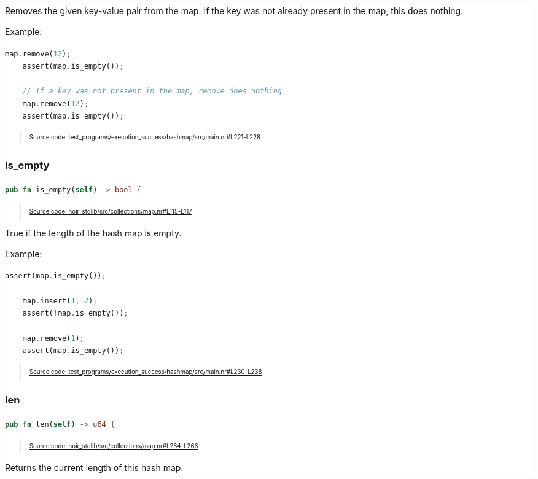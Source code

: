 
Removes the given key-value pair from the map. If the key was not already present
in the map, this does nothing.

Example:

```rust title="remove_example" showLineNumbers 
map.remove(12);
    assert(map.is_empty());

    // If a key was not present in the map, remove does nothing
    map.remove(12);
    assert(map.is_empty());
```
> <sup><sub><a href="https://github.com/noir-lang/noir/blob/master/test_programs/execution_success/hashmap/src/main.nr#L221-L228" target="_blank" rel="noopener noreferrer">Source code: test_programs/execution_success/hashmap/src/main.nr#L221-L228</a></sub></sup>


### is_empty

```rust title="is_empty" showLineNumbers 
pub fn is_empty(self) -> bool {
```
> <sup><sub><a href="https://github.com/noir-lang/noir/blob/master/noir_stdlib/src/collections/map.nr#L115-L117" target="_blank" rel="noopener noreferrer">Source code: noir_stdlib/src/collections/map.nr#L115-L117</a></sub></sup>


True if the length of the hash map is empty.

Example:

```rust title="is_empty_example" showLineNumbers 
assert(map.is_empty());

    map.insert(1, 2);
    assert(!map.is_empty());

    map.remove(1);
    assert(map.is_empty());
```
> <sup><sub><a href="https://github.com/noir-lang/noir/blob/master/test_programs/execution_success/hashmap/src/main.nr#L230-L238" target="_blank" rel="noopener noreferrer">Source code: test_programs/execution_success/hashmap/src/main.nr#L230-L238</a></sub></sup>


### len

```rust title="len" showLineNumbers 
pub fn len(self) -> u64 {
```
> <sup><sub><a href="https://github.com/noir-lang/noir/blob/master/noir_stdlib/src/collections/map.nr#L264-L266" target="_blank" rel="noopener noreferrer">Source code: noir_stdlib/src/collections/map.nr#L264-L266</a></sub></sup>


Returns the current length of this hash map.

